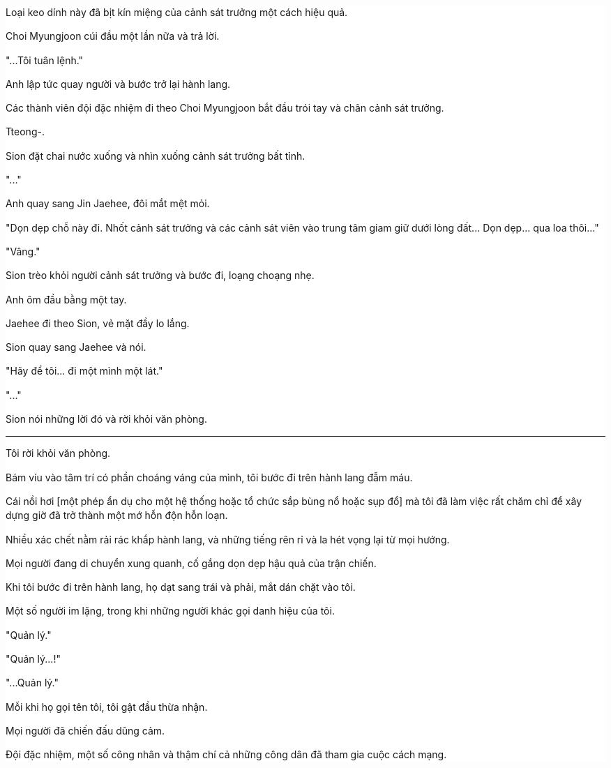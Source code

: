 Loại keo dính này đã bịt kín miệng của cảnh sát trưởng một cách hiệu quả.

Choi Myungjoon cúi đầu một lần nữa và trả lời.

"...Tôi tuân lệnh."

Anh lập tức quay người và bước trở lại hành lang.

Các thành viên đội đặc nhiệm đi theo Choi Myungjoon bắt đầu trói tay và chân cảnh sát trưởng.

Tteong-.

Sion đặt chai nước xuống và nhìn xuống cảnh sát trưởng bất tỉnh.

"..."

Anh quay sang Jin Jaehee, đôi mắt mệt mỏi.

"Dọn dẹp chỗ này đi. Nhốt cảnh sát trưởng và các cảnh sát viên vào trung tâm giam giữ dưới lòng đất... Dọn dẹp... qua loa thôi..."

"Vâng."

Sion trèo khỏi người cảnh sát trưởng và bước đi, loạng choạng nhẹ.

Anh ôm đầu bằng một tay.

Jaehee đi theo Sion, vẻ mặt đầy lo lắng.

Sion quay sang Jaehee và nói.

"Hãy để tôi... đi một mình một lát."

"..."

Sion nói những lời đó và rời khỏi văn phòng.

* * *

Tôi rời khỏi văn phòng.

Bám víu vào tâm trí có phần choáng váng của mình, tôi bước đi trên hành lang đẫm máu.

Cái nồi hơi [một phép ẩn dụ cho một hệ thống hoặc tổ chức sắp bùng nổ hoặc sụp đổ] mà tôi đã làm việc rất chăm chỉ để xây dựng giờ đã trở thành một mớ hỗn độn hỗn loạn.

Nhiều xác chết nằm rải rác khắp hành lang, và những tiếng rên rỉ và la hét vọng lại từ mọi hướng.

Mọi người đang di chuyển xung quanh, cố gắng dọn dẹp hậu quả của trận chiến.

Khi tôi bước đi trên hành lang, họ dạt sang trái và phải, mắt dán chặt vào tôi.

Một số người im lặng, trong khi những người khác gọi danh hiệu của tôi.

"Quản lý."

"Quản lý...!"

"...Quản lý."

Mỗi khi họ gọi tên tôi, tôi gật đầu thừa nhận.

Mọi người đã chiến đấu dũng cảm.

Đội đặc nhiệm, một số công nhân và thậm chí cả những công dân đã tham gia cuộc cách mạng.
